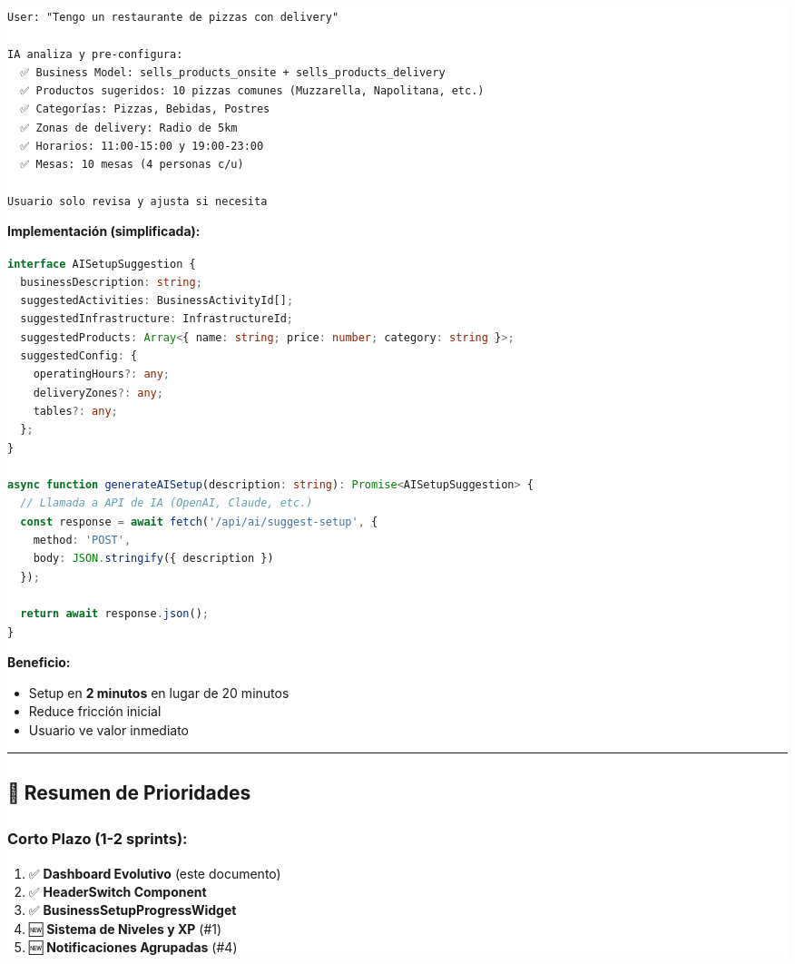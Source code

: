 ```
User: "Tengo un restaurante de pizzas con delivery"

IA analiza y pre-configura:
  ✅ Business Model: sells_products_onsite + sells_products_delivery
  ✅ Productos sugeridos: 10 pizzas comunes (Muzzarella, Napolitana, etc.)
  ✅ Categorías: Pizzas, Bebidas, Postres
  ✅ Zonas de delivery: Radio de 5km
  ✅ Horarios: 11:00-15:00 y 19:00-23:00
  ✅ Mesas: 10 mesas (4 personas c/u)

Usuario solo revisa y ajusta si necesita
```

**Implementación (simplificada):**
```ts
interface AISetupSuggestion {
  businessDescription: string;
  suggestedActivities: BusinessActivityId[];
  suggestedInfrastructure: InfrastructureId;
  suggestedProducts: Array<{ name: string; price: number; category: string }>;
  suggestedConfig: {
    operatingHours?: any;
    deliveryZones?: any;
    tables?: any;
  };
}

async function generateAISetup(description: string): Promise<AISetupSuggestion> {
  // Llamada a API de IA (OpenAI, Claude, etc.)
  const response = await fetch('/api/ai/suggest-setup', {
    method: 'POST',
    body: JSON.stringify({ description })
  });

  return await response.json();
}
```

**Beneficio:**
- Setup en **2 minutos** en lugar de 20 minutos
- Reduce fricción inicial
- Usuario ve valor inmediato

---

## 📝 **Resumen de Prioridades**

### **Corto Plazo (1-2 sprints):**
1. ✅ **Dashboard Evolutivo** (este documento)
2. ✅ **HeaderSwitch Component**
3. ✅ **BusinessSetupProgressWidget**
4. 🆕 **Sistema de Niveles y XP** (#1)
5. 🆕 **Notificaciones Agrupadas** (#4)
